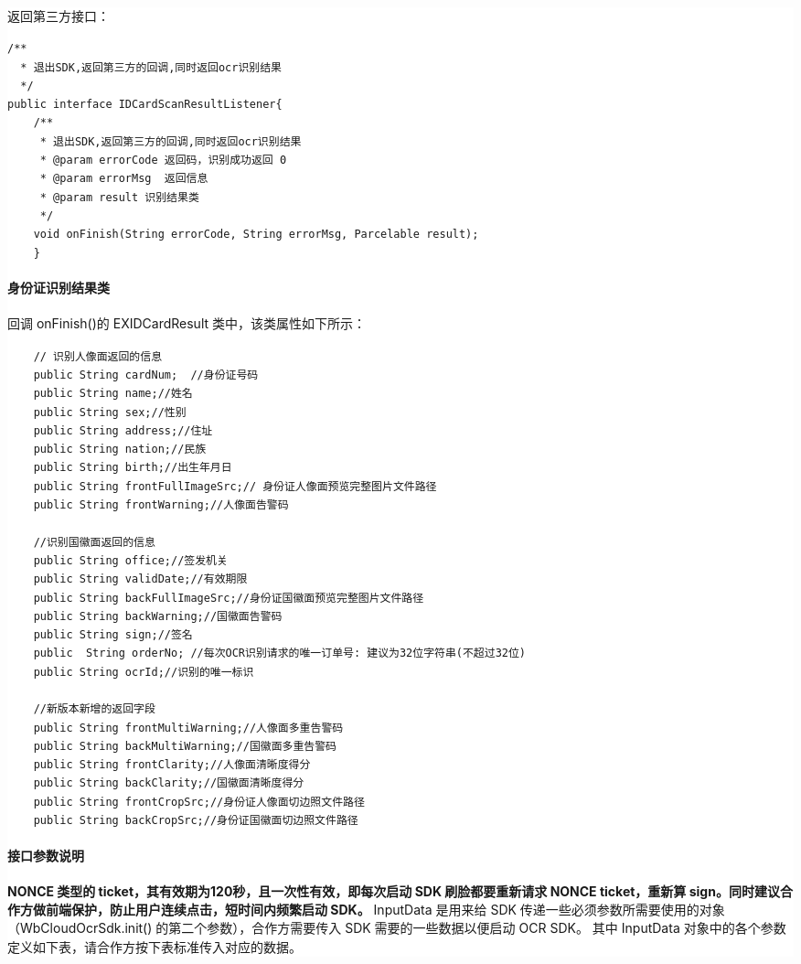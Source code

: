 ```
```
返回第三方接口：
```
/**
  * 退出SDK,返回第三方的回调,同时返回ocr识别结果
  */
public interface IDCardScanResultListener{
    /**
     * 退出SDK,返回第三方的回调,同时返回ocr识别结果
     * @param errorCode 返回码，识别成功返回 0
     * @param errorMsg  返回信息
     * @param result 识别结果类
     */        
    void onFinish(String errorCode, String errorMsg, Parcelable result);
    }

```

#### 身份证识别结果类
回调 onFinish()的 EXIDCardResult 类中，该类属性如下所示：
```
    // 识别人像面返回的信息
    public String cardNum;  //身份证号码
    public String name;//姓名
    public String sex;//性别
    public String address;//住址
    public String nation;//民族
    public String birth;//出生年月日
    public String frontFullImageSrc;// 身份证人像面预览完整图片文件路径
    public String frontWarning;//人像面告警码

    //识别国徽面返回的信息
    public String office;//签发机关
    public String validDate;//有效期限
    public String backFullImageSrc;//身份证国徽面预览完整图片文件路径
    public String backWarning;//国徽面告警码
    public String sign;//签名
    public  String orderNo; //每次OCR识别请求的唯一订单号: 建议为32位字符串(不超过32位)
    public String ocrId;//识别的唯一标识
    
    //新版本新增的返回字段
    public String frontMultiWarning;//人像面多重告警码
    public String backMultiWarning;//国徽面多重告警码
    public String frontClarity;//人像面清晰度得分
    public String backClarity;//国徽面清晰度得分
    public String frontCropSrc;//身份证人像面切边照文件路径
    public String backCropSrc;//身份证国徽面切边照文件路径

```
#### 接口参数说明
 **NONCE 类型的 ticket，其有效期为120秒，且一次性有效，即每次启动 SDK 刷脸都要重新请求 NONCE ticket，重新算 sign。同时建议合作方做前端保护，防止用户连续点击，短时间内频繁启动 SDK。**
InputData 是用来给 SDK 传递一些必须参数所需要使用的对象（WbCloudOcrSdk.init() 的第二个参数），合作方需要传入 SDK 需要的一些数据以便启动 OCR SDK。
其中 InputData 对象中的各个参数定义如下表，请合作方按下表标准传入对应的数据。
